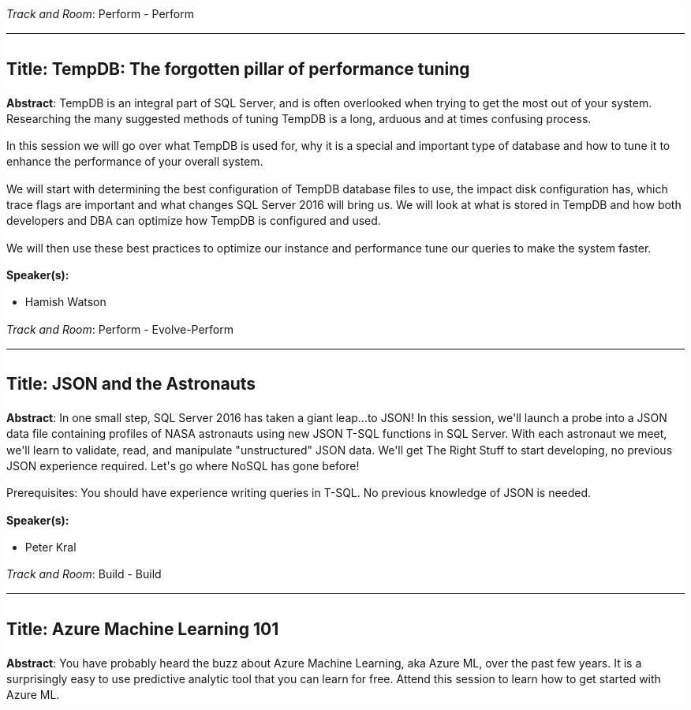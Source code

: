 *Track and Room*: Perform - Perform
 
----------------------------------------------------------------------------------- 
 
 
## Title: TempDB: The forgotten pillar of performance tuning
 
**Abstract**:
TempDB is an integral part of SQL Server, and is often overlooked when trying to get the most out of your system. Researching the many suggested methods of tuning TempDB is a long, arduous and at times confusing process.

In this session we will go over what TempDB is used for, why it is a special and important type of database and how to tune it to enhance the performance of your overall system. 

We will start with determining the best configuration of TempDB database files to use, the impact disk configuration has, which trace flags are important and what changes SQL Server 2016 will bring us. We will look at what is stored in TempDB and how both developers and DBA can optimize how TempDB is configured and used.

We will then use these best practices to optimize our instance and performance tune our queries to make the system faster.
 
**Speaker(s):**
- Hamish Watson
 
*Track and Room*: Perform - Evolve-Perform
 
----------------------------------------------------------------------------------- 
 
 
## Title: JSON and the Astronauts
 
**Abstract**:
In one small step, SQL Server 2016 has taken a giant leap...to JSON! In this session, we'll launch a probe into a JSON data file containing profiles of NASA astronauts using new JSON T-SQL functions in SQL Server. With each astronaut we meet, we'll learn to validate, read, and manipulate "unstructured" JSON data. We'll get The Right Stuff to start developing, no previous JSON experience required. Let's go where NoSQL has gone before!

Prerequisites:
You should have experience writing queries in T-SQL. No previous knowledge of JSON is needed.
 
**Speaker(s):**
- Peter Kral
 
*Track and Room*: Build - Build
 
----------------------------------------------------------------------------------- 
 
 
## Title: Azure Machine Learning 101
 
**Abstract**:
You have probably heard the buzz about Azure Machine Learning, aka Azure ML,  over the past few years. It is a surprisingly easy to use predictive analytic tool that you can learn for free. Attend this session to learn how to get started with Azure ML.
 